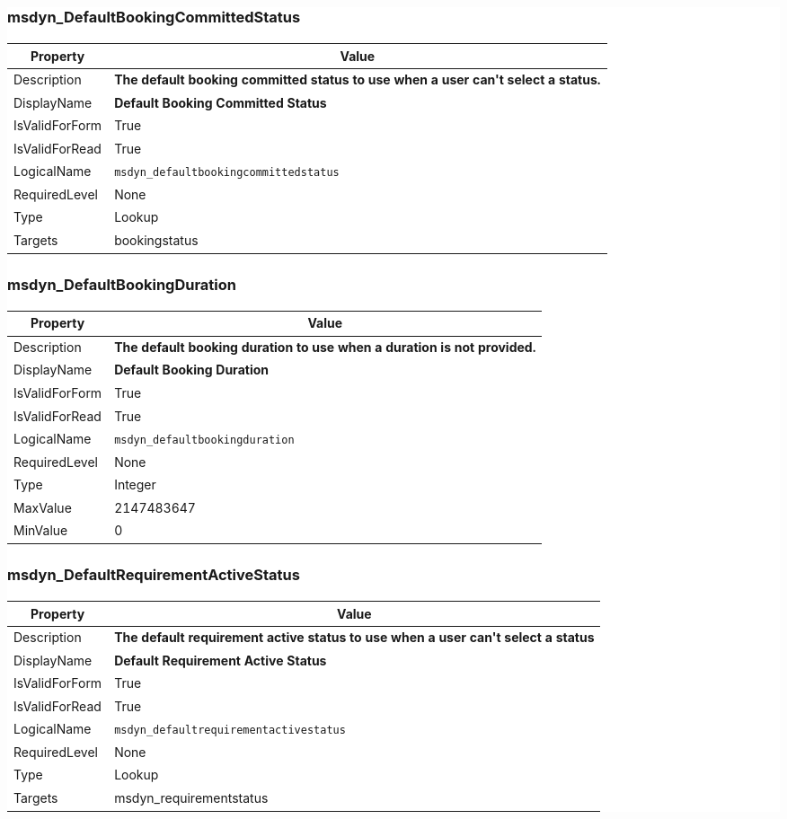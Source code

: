 ### <a name="BKMK_msdyn_DefaultBookingCommittedStatus"></a> msdyn_DefaultBookingCommittedStatus

|Property|Value|
|---|---|
|Description|**The default booking committed status to use when a user can't select a status.**|
|DisplayName|**Default Booking Committed Status**|
|IsValidForForm|True|
|IsValidForRead|True|
|LogicalName|`msdyn_defaultbookingcommittedstatus`|
|RequiredLevel|None|
|Type|Lookup|
|Targets|bookingstatus|

### <a name="BKMK_msdyn_DefaultBookingDuration"></a> msdyn_DefaultBookingDuration

|Property|Value|
|---|---|
|Description|**The default booking duration to use when a duration is not provided.**|
|DisplayName|**Default Booking Duration**|
|IsValidForForm|True|
|IsValidForRead|True|
|LogicalName|`msdyn_defaultbookingduration`|
|RequiredLevel|None|
|Type|Integer|
|MaxValue|2147483647|
|MinValue|0|

### <a name="BKMK_msdyn_DefaultRequirementActiveStatus"></a> msdyn_DefaultRequirementActiveStatus

|Property|Value|
|---|---|
|Description|**The default requirement active status to use when a user can't select a status**|
|DisplayName|**Default Requirement Active Status**|
|IsValidForForm|True|
|IsValidForRead|True|
|LogicalName|`msdyn_defaultrequirementactivestatus`|
|RequiredLevel|None|
|Type|Lookup|
|Targets|msdyn_requirementstatus|

